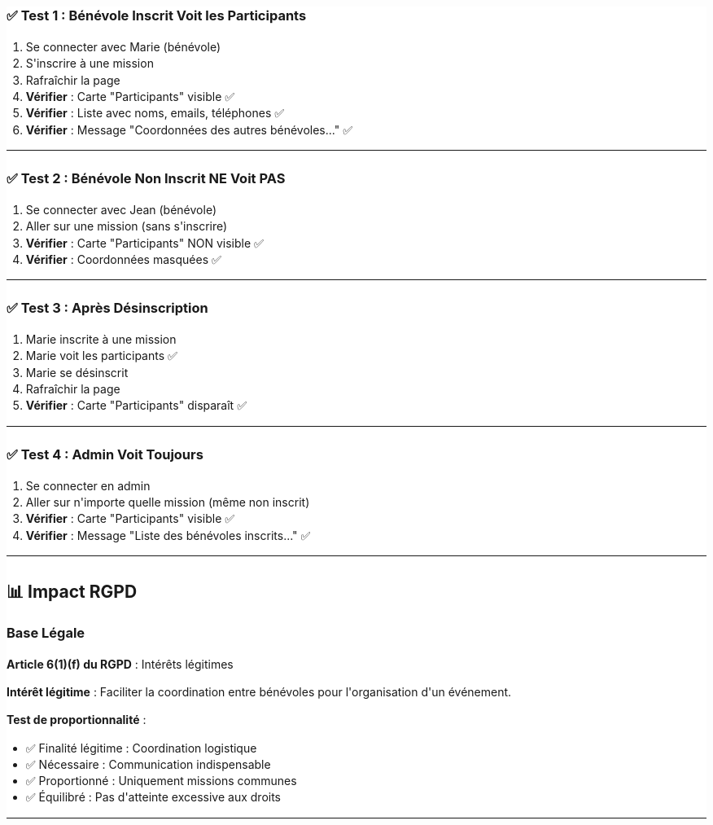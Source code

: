 ### ✅ Test 1 : Bénévole Inscrit Voit les Participants

1. Se connecter avec Marie (bénévole)
2. S'inscrire à une mission
3. Rafraîchir la page
4. **Vérifier** : Carte "Participants" visible ✅
5. **Vérifier** : Liste avec noms, emails, téléphones ✅
6. **Vérifier** : Message "Coordonnées des autres bénévoles..." ✅

---

### ✅ Test 2 : Bénévole Non Inscrit NE Voit PAS

1. Se connecter avec Jean (bénévole)
2. Aller sur une mission (sans s'inscrire)
3. **Vérifier** : Carte "Participants" NON visible ✅
4. **Vérifier** : Coordonnées masquées ✅

---

### ✅ Test 3 : Après Désinscription

1. Marie inscrite à une mission
2. Marie voit les participants ✅
3. Marie se désinscrit
4. Rafraîchir la page
5. **Vérifier** : Carte "Participants" disparaît ✅

---

### ✅ Test 4 : Admin Voit Toujours

1. Se connecter en admin
2. Aller sur n'importe quelle mission (même non inscrit)
3. **Vérifier** : Carte "Participants" visible ✅
4. **Vérifier** : Message "Liste des bénévoles inscrits..." ✅

---

## 📊 Impact RGPD

### Base Légale

**Article 6(1)(f) du RGPD** : Intérêts légitimes

**Intérêt légitime** : Faciliter la coordination entre bénévoles pour l'organisation d'un événement.

**Test de proportionnalité** :
- ✅ Finalité légitime : Coordination logistique
- ✅ Nécessaire : Communication indispensable
- ✅ Proportionné : Uniquement missions communes
- ✅ Équilibré : Pas d'atteinte excessive aux droits

---